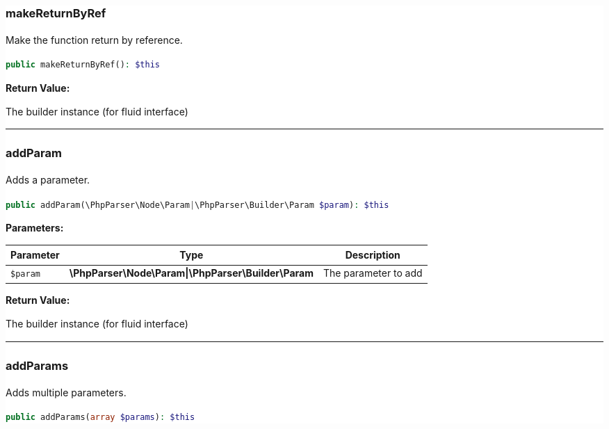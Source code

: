 
### makeReturnByRef

Make the function return by reference.

```php
public makeReturnByRef(): $this
```









**Return Value:**

The builder instance (for fluid interface)



***

### addParam

Adds a parameter.

```php
public addParam(\PhpParser\Node\Param|\PhpParser\Builder\Param $param): $this
```








**Parameters:**

| Parameter | Type | Description |
|-----------|------|-------------|
| `$param` | **\PhpParser\Node\Param&#124;\PhpParser\Builder\Param** | The parameter to add |


**Return Value:**

The builder instance (for fluid interface)



***

### addParams

Adds multiple parameters.

```php
public addParams(array $params): $this
```






